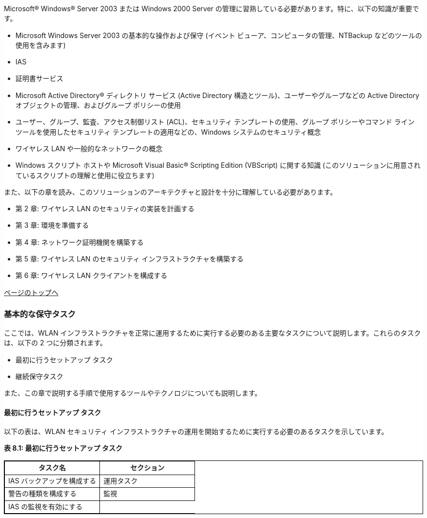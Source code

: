 Microsoft® Windows® Server 2003 または Windows 2000 Server の管理に習熟している必要があります。特に、以下の知識が重要です。

-   Microsoft Windows Server 2003 の基本的な操作および保守 (イベント ビューア、コンピュータの管理、NTBackup などのツールの使用を含みます)

-   IAS

-   証明書サービス

-   Microsoft Active Directory® ディレクトリ サービス (Active Directory 構造とツール)、ユーザーやグループなどの Active Directory オブジェクトの管理、およびグループ ポリシーの使用

-   ユーザー、グループ、監査、アクセス制御リスト (ACL)、セキュリティ テンプレートの使用、グループ ポリシーやコマンド ライン ツールを使用したセキュリティ テンプレートの適用などの、Windows システムのセキュリティ概念

-   ワイヤレス LAN や一般的なネットワークの概念

-   Windows スクリプト ホストや Microsoft Visual Basic® Scripting Edition (VBScript) に関する知識 (このソリューションに用意されているスクリプトの理解と使用に役立ちます)

また、以下の章を読み、このソリューションのアーキテクチャと設計を十分に理解している必要があります。

-   第 2 章: ワイヤレス LAN のセキュリティの実装を計画する

-   第 3 章: 環境を準備する

-   第 4 章: ネットワーク証明機関を構築する

-   第 5 章: ワイヤレス LAN のセキュリティ インフラストラクチャを構築する

-   第 6 章: ワイヤレス LAN クライアントを構成する

[](#mainsection)[ページのトップへ](#mainsection)

### 基本的な保守タスク

ここでは、WLAN インフラストラクチャを正常に運用するために実行する必要のある主要なタスクについて説明します。これらのタスクは、以下の 2 つに分類されます。

-   最初に行うセットアップ タスク

-   継続保守タスク

また、この章で説明する手順で使用するツールやテクノロジについても説明します。

#### 最初に行うセットアップ タスク

以下の表は、WLAN セキュリティ インフラストラクチャの運用を開始するために実行する必要のあるタスクを示しています。

**表 8.1: 最初に行うセットアップ タスク**

 
<p> </p>
<table style="border:1px solid black;">
<colgroup>
<col width="50%" />
<col width="50%" />
</colgroup>
<thead>
<tr class="header">
<th style="border:1px solid black;" >タスク名</th>
<th style="border:1px solid black;" >セクション</th>
</tr>
</thead>
<tbody>
<tr class="odd">
<td style="border:1px solid black;">IAS バックアップを構成する</td>
<td style="border:1px solid black;">運用タスク</td>
</tr>
<tr class="even">
<td style="border:1px solid black;">警告の種類を構成する</td>
<td style="border:1px solid black;">監視</td>
</tr>
<tr class="odd">
<td style="border:1px solid black;">IAS の監視を有効にする</td>